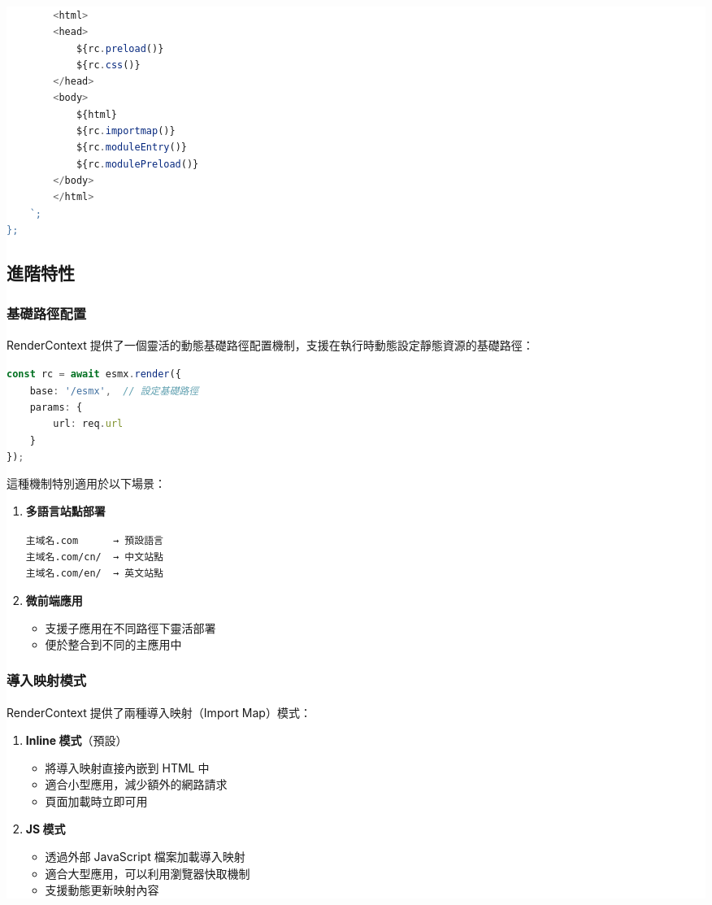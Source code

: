 ```ts title="src/entry.server.ts"
        <html>
        <head>
            ${rc.preload()}
            ${rc.css()}
        </head>
        <body>
            ${html}
            ${rc.importmap()}
            ${rc.moduleEntry()}
            ${rc.modulePreload()}
        </body>
        </html>
    `;
};
```

## 進階特性

### 基礎路徑配置

RenderContext 提供了一個靈活的動態基礎路徑配置機制，支援在執行時動態設定靜態資源的基礎路徑：

```ts title="src/entry.node.ts"
const rc = await esmx.render({
    base: '/esmx',  // 設定基礎路徑
    params: {
        url: req.url
    }
});
```

這種機制特別適用於以下場景：

1. **多語言站點部署**
   ```
   主域名.com      → 預設語言
   主域名.com/cn/  → 中文站點
   主域名.com/en/  → 英文站點
   ```

2. **微前端應用**
   - 支援子應用在不同路徑下靈活部署
   - 便於整合到不同的主應用中

### 導入映射模式

RenderContext 提供了兩種導入映射（Import Map）模式：

1. **Inline 模式**（預設）
   - 將導入映射直接內嵌到 HTML 中
   - 適合小型應用，減少額外的網路請求
   - 頁面加載時立即可用

2. **JS 模式**
   - 透過外部 JavaScript 檔案加載導入映射
   - 適合大型應用，可以利用瀏覽器快取機制
   - 支援動態更新映射內容
